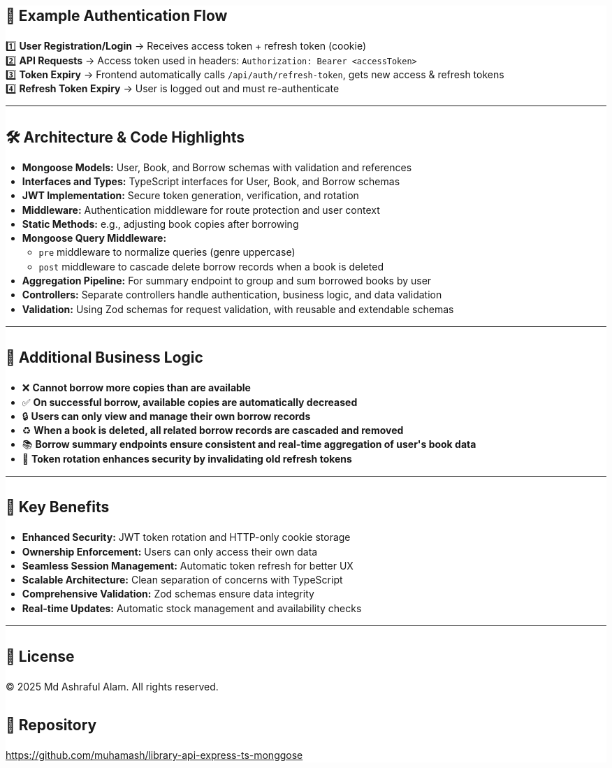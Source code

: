 
## 💬 Example Authentication Flow

1️⃣ **User Registration/Login** → Receives access token + refresh token (cookie)  
2️⃣ **API Requests** → Access token used in headers: `Authorization: Bearer <accessToken>`  
3️⃣ **Token Expiry** → Frontend automatically calls `/api/auth/refresh-token`, gets new access & refresh tokens  
4️⃣ **Refresh Token Expiry** → User is logged out and must re-authenticate  

---

## 🛠 Architecture & Code Highlights

- **Mongoose Models:** User, Book, and Borrow schemas with validation and references
- **Interfaces and Types:** TypeScript interfaces for User, Book, and Borrow schemas
- **JWT Implementation:** Secure token generation, verification, and rotation
- **Middleware:** Authentication middleware for route protection and user context
- **Static Methods:** e.g., adjusting book copies after borrowing
- **Mongoose Query Middleware:**
  - `pre` middleware to normalize queries (genre uppercase)
  - `post` middleware to cascade delete borrow records when a book is deleted
- **Aggregation Pipeline:** For summary endpoint to group and sum borrowed books by user
- **Controllers:** Separate controllers handle authentication, business logic, and data validation
- **Validation:** Using Zod schemas for request validation, with reusable and extendable schemas

---

## 🚀 Additional Business Logic

- ❌ **Cannot borrow more copies than are available**
- ✅ **On successful borrow, available copies are automatically decreased**
- 🔒 **Users can only view and manage their own borrow records**
- ♻️ **When a book is deleted, all related borrow records are cascaded and removed**
- 📚 **Borrow summary endpoints ensure consistent and real-time aggregation of user's book data**
- 🔐 **Token rotation enhances security by invalidating old refresh tokens**

---

## 🎯 Key Benefits

- **Enhanced Security:** JWT token rotation and HTTP-only cookie storage
- **Ownership Enforcement:** Users can only access their own data
- **Seamless Session Management:** Automatic token refresh for better UX
- **Scalable Architecture:** Clean separation of concerns with TypeScript
- **Comprehensive Validation:** Zod schemas ensure data integrity
- **Real-time Updates:** Automatic stock management and availability checks

---

## 📝 License

© 2025 Md Ashraful Alam. All rights reserved.

## 🛜 Repository

https://github.com/muhamash/library-api-express-ts-monggose